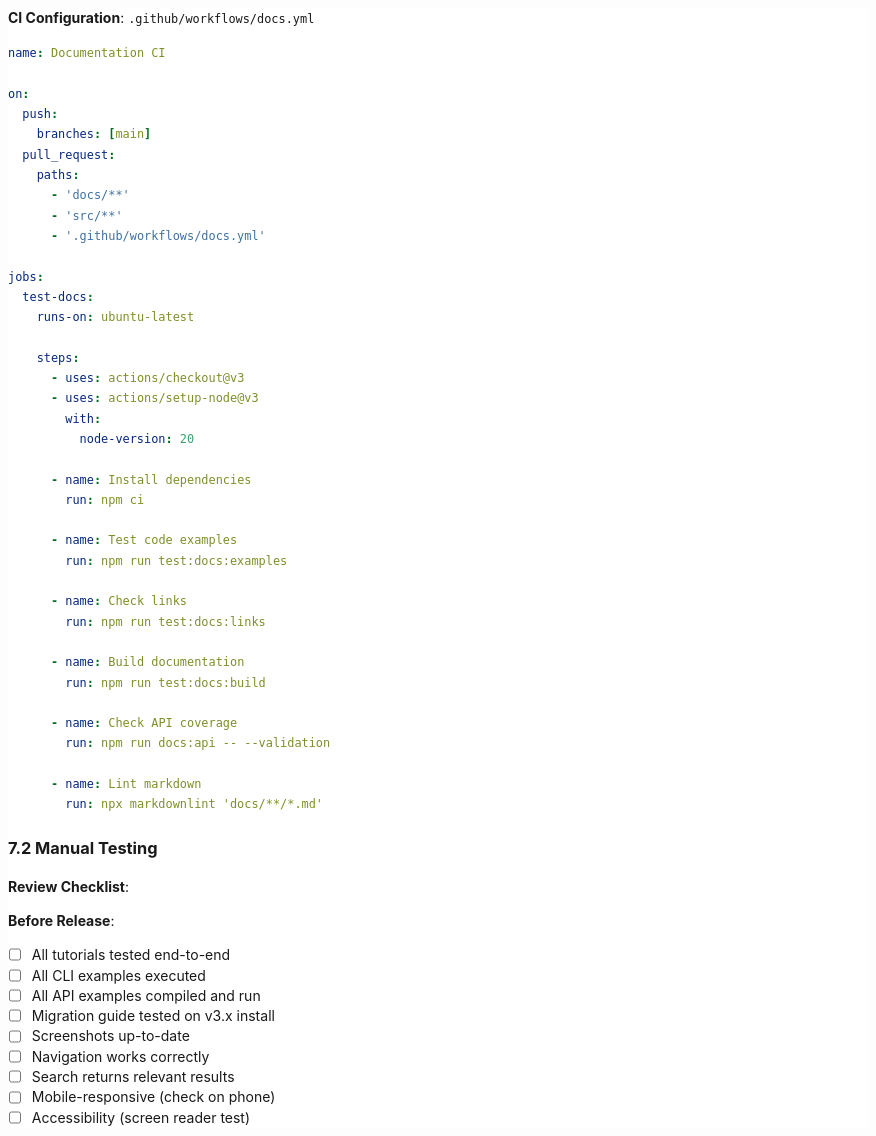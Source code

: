 **CI Configuration**: `.github/workflows/docs.yml`
```yaml
name: Documentation CI

on:
  push:
    branches: [main]
  pull_request:
    paths:
      - 'docs/**'
      - 'src/**'
      - '.github/workflows/docs.yml'

jobs:
  test-docs:
    runs-on: ubuntu-latest

    steps:
      - uses: actions/checkout@v3
      - uses: actions/setup-node@v3
        with:
          node-version: 20

      - name: Install dependencies
        run: npm ci

      - name: Test code examples
        run: npm run test:docs:examples

      - name: Check links
        run: npm run test:docs:links

      - name: Build documentation
        run: npm run test:docs:build

      - name: Check API coverage
        run: npm run docs:api -- --validation

      - name: Lint markdown
        run: npx markdownlint 'docs/**/*.md'
```

### 7.2 Manual Testing

**Review Checklist**:

**Before Release**:
- [ ] All tutorials tested end-to-end
- [ ] All CLI examples executed
- [ ] All API examples compiled and run
- [ ] Migration guide tested on v3.x install
- [ ] Screenshots up-to-date
- [ ] Navigation works correctly
- [ ] Search returns relevant results
- [ ] Mobile-responsive (check on phone)
- [ ] Accessibility (screen reader test)
